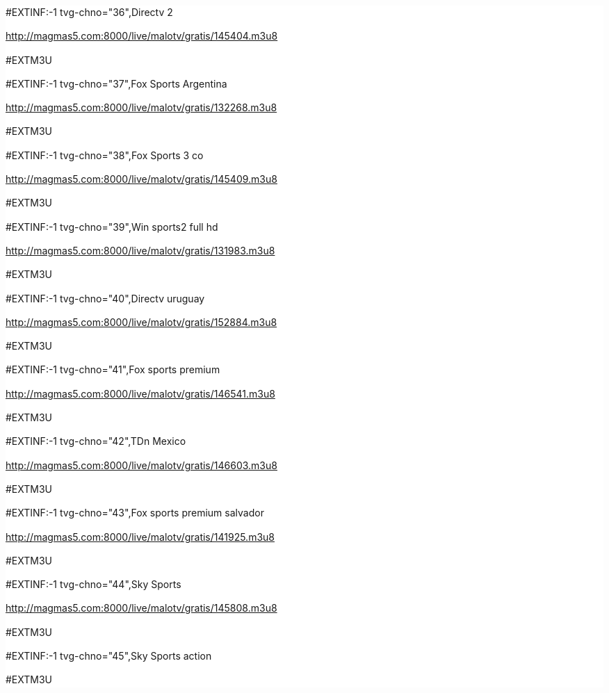 #EXTINF:-1 tvg-chno="36",Directv 2

http://magmas5.com:8000/live/malotv/gratis/145404.m3u8

#EXTM3U

#EXTINF:-1 tvg-chno="37",Fox Sports Argentina

http://magmas5.com:8000/live/malotv/gratis/132268.m3u8


#EXTM3U

#EXTINF:-1 tvg-chno="38",Fox Sports 3 co

http://magmas5.com:8000/live/malotv/gratis/145409.m3u8



#EXTM3U

#EXTINF:-1 tvg-chno="39",Win sports2 full hd

http://magmas5.com:8000/live/malotv/gratis/131983.m3u8


#EXTM3U

#EXTINF:-1 tvg-chno="40",Directv uruguay

http://magmas5.com:8000/live/malotv/gratis/152884.m3u8


#EXTM3U

#EXTINF:-1 tvg-chno="41",Fox sports premium

http://magmas5.com:8000/live/malotv/gratis/146541.m3u8

#EXTM3U

#EXTINF:-1 tvg-chno="42",TDn Mexico

http://magmas5.com:8000/live/malotv/gratis/146603.m3u8


#EXTM3U

#EXTINF:-1 tvg-chno="43",Fox sports premium salvador

http://magmas5.com:8000/live/malotv/gratis/141925.m3u8



#EXTM3U

#EXTINF:-1 tvg-chno="44",Sky Sports 

http://magmas5.com:8000/live/malotv/gratis/145808.m3u8


#EXTM3U

#EXTINF:-1 tvg-chno="45",Sky Sports action



#EXTM3U
